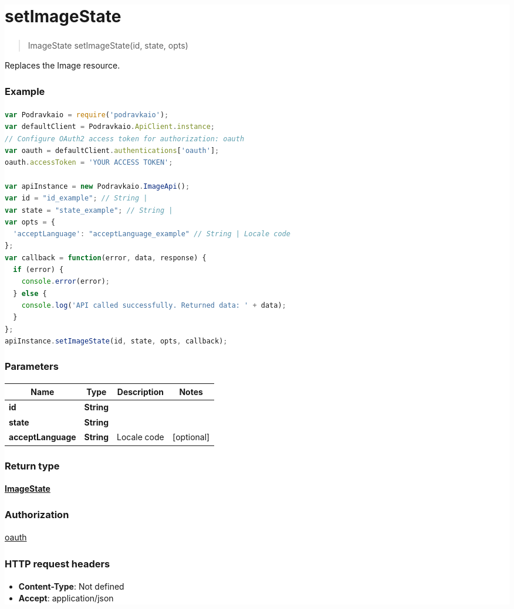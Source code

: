 <a name="setImageState"></a>
# **setImageState**
> ImageState setImageState(id, state, opts)

Replaces the Image resource.

### Example
```javascript
var Podravkaio = require('podravkaio');
var defaultClient = Podravkaio.ApiClient.instance;
// Configure OAuth2 access token for authorization: oauth
var oauth = defaultClient.authentications['oauth'];
oauth.accessToken = 'YOUR ACCESS TOKEN';

var apiInstance = new Podravkaio.ImageApi();
var id = "id_example"; // String | 
var state = "state_example"; // String | 
var opts = {
  'acceptLanguage': "acceptLanguage_example" // String | Locale code
};
var callback = function(error, data, response) {
  if (error) {
    console.error(error);
  } else {
    console.log('API called successfully. Returned data: ' + data);
  }
};
apiInstance.setImageState(id, state, opts, callback);
```

### Parameters

Name | Type | Description  | Notes
------------- | ------------- | ------------- | -------------
 **id** | **String**|  | 
 **state** | **String**|  | 
 **acceptLanguage** | **String**| Locale code | [optional] 

### Return type

[**ImageState**](ImageState.md)

### Authorization

[oauth](../README.md#oauth)

### HTTP request headers

 - **Content-Type**: Not defined
 - **Accept**: application/json
